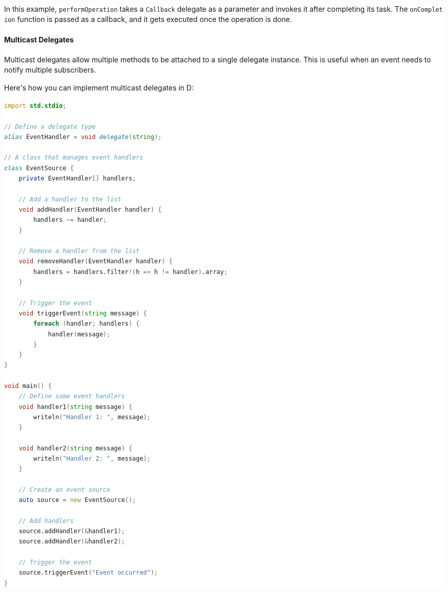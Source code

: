 In this example, `performOperation` takes a `Callback` delegate as a parameter and invokes it after completing its task. The `onCompletion` function is passed as a callback, and it gets executed once the operation is done.

#### Multicast Delegates

Multicast delegates allow multiple methods to be attached to a single delegate instance. This is useful when an event needs to notify multiple subscribers.

Here's how you can implement multicast delegates in D:

```d
import std.stdio;

// Define a delegate type
alias EventHandler = void delegate(string);

// A class that manages event handlers
class EventSource {
    private EventHandler[] handlers;

    // Add a handler to the list
    void addHandler(EventHandler handler) {
        handlers ~= handler;
    }

    // Remove a handler from the list
    void removeHandler(EventHandler handler) {
        handlers = handlers.filter!(h => h != handler).array;
    }

    // Trigger the event
    void triggerEvent(string message) {
        foreach (handler; handlers) {
            handler(message);
        }
    }
}

void main() {
    // Define some event handlers
    void handler1(string message) {
        writeln("Handler 1: ", message);
    }

    void handler2(string message) {
        writeln("Handler 2: ", message);
    }

    // Create an event source
    auto source = new EventSource();

    // Add handlers
    source.addHandler(&handler1);
    source.addHandler(&handler2);

    // Trigger the event
    source.triggerEvent("Event occurred");
}
```
